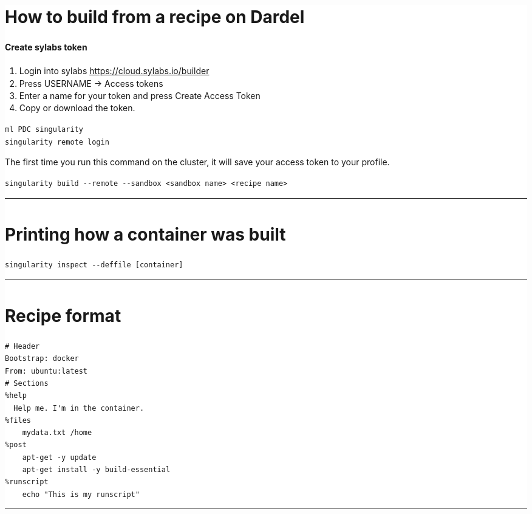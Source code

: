 
# How to build from a recipe on Dardel

#### Create sylabs token
1. Login into sylabs https://cloud.sylabs.io/builder
1. Press USERNAME -> Access tokens
1. Enter a name for your token and press Create Access Token
1. Copy or download the token.

<div class="row">
<div class="column50">

```
ml PDC singularity
singularity remote login
```

</div><div class="column50">

The first time you run this command on the cluster, it will save your access token to your profile.

</div></div>

```
singularity build --remote --sandbox <sandbox name> <recipe name>
```

---

# Printing how a container was built

```
singularity inspect --deffile [container]
```

---

# Recipe format

```
# Header
Bootstrap: docker
From: ubuntu:latest
# Sections
%help
  Help me. I'm in the container.
%files
    mydata.txt /home
%post
    apt-get -y update
    apt-get install -y build-essential
%runscript
    echo "This is my runscript"
```

---